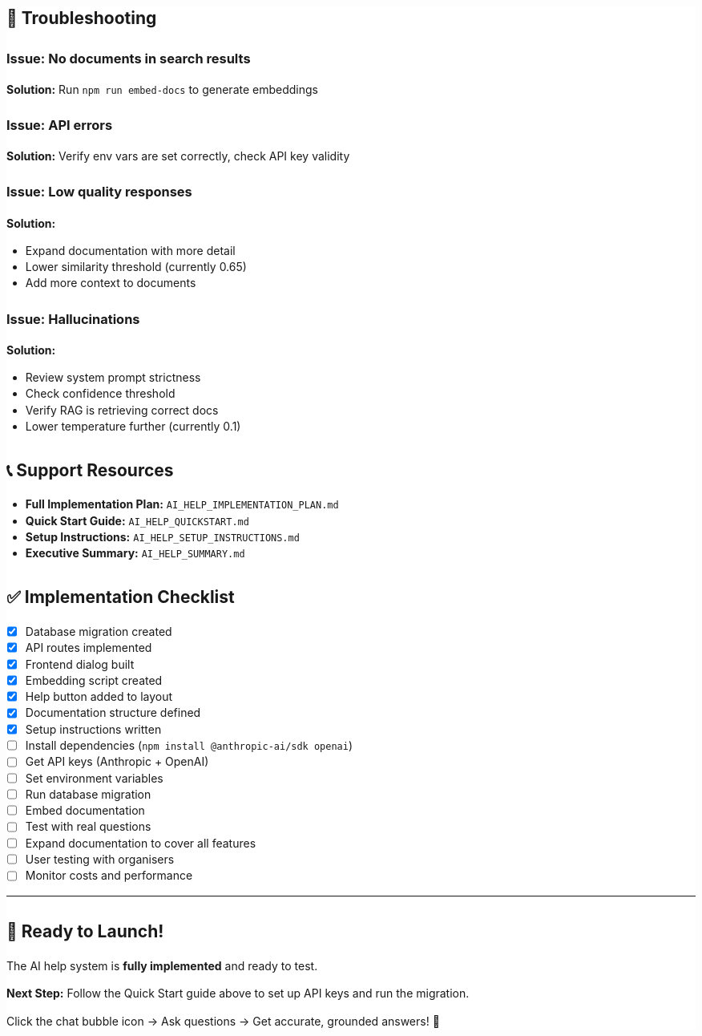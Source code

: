 ## 🐛 Troubleshooting

### Issue: No documents in search results
**Solution:** Run `npm run embed-docs` to generate embeddings

### Issue: API errors  
**Solution:** Verify env vars are set correctly, check API key validity

### Issue: Low quality responses
**Solution:** 
- Expand documentation with more detail
- Lower similarity threshold (currently 0.65)
- Add more context to documents

### Issue: Hallucinations
**Solution:**
- Review system prompt strictness
- Check confidence threshold
- Verify RAG is retrieving correct docs
- Lower temperature further (currently 0.1)

## 📞 Support Resources

- **Full Implementation Plan:** `AI_HELP_IMPLEMENTATION_PLAN.md`
- **Quick Start Guide:** `AI_HELP_QUICKSTART.md`
- **Setup Instructions:** `AI_HELP_SETUP_INSTRUCTIONS.md`
- **Executive Summary:** `AI_HELP_SUMMARY.md`

## ✅ Implementation Checklist

- [x] Database migration created
- [x] API routes implemented
- [x] Frontend dialog built
- [x] Embedding script created
- [x] Help button added to layout
- [x] Documentation structure defined
- [x] Setup instructions written
- [ ] Install dependencies (`npm install @anthropic-ai/sdk openai`)
- [ ] Get API keys (Anthropic + OpenAI)
- [ ] Set environment variables
- [ ] Run database migration
- [ ] Embed documentation
- [ ] Test with real questions
- [ ] Expand documentation to cover all features
- [ ] User testing with organisers
- [ ] Monitor costs and performance

---

## 🎉 Ready to Launch!

The AI help system is **fully implemented** and ready to test. 

**Next Step:** Follow the Quick Start guide above to set up API keys and run the migration.

Click the chat bubble icon → Ask questions → Get accurate, grounded answers! 🚀
